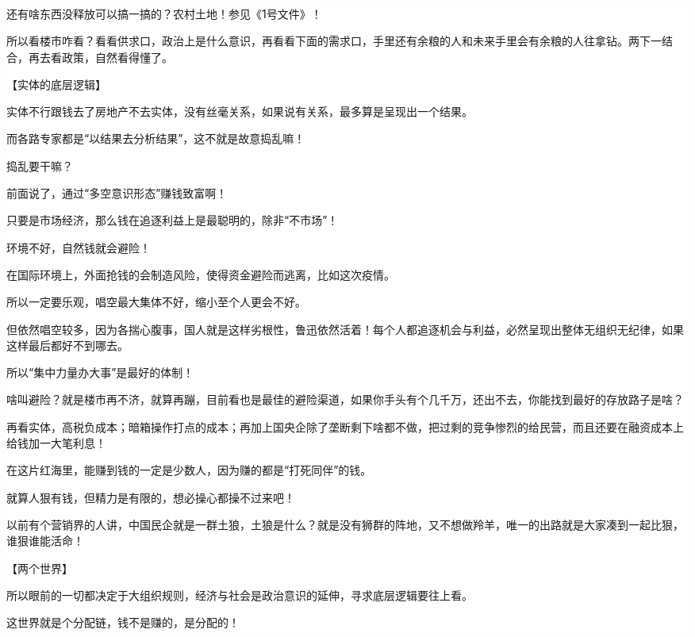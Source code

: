 还有啥东西没释放可以搞一搞的？农村土地！参见《1号文件》！

 

所以看楼市咋看？看看供求口，政治上是什么意识，再看看下面的需求口，手里还有余粮的人和未来手里会有余粮的人往拿钻。两下一结合，再去看政策，自然看得懂了。

 



【实体的底层逻辑】

 

实体不行跟钱去了房地产不去实体，没有丝毫关系，如果说有关系，最多算是呈现出一个结果。

而各路专家都是“以结果去分析结果”，这不就是故意捣乱嘛！

捣乱要干嘛？

前面说了，通过“多空意识形态”赚钱致富啊！

 

只要是市场经济，那么钱在追逐利益上是最聪明的，除非“不市场”！

 

环境不好，自然钱就会避险！

 

在国际环境上，外面抢钱的会制造风险，使得资金避险而逃离，比如这次疫情。





所以一定要乐观，唱空最大集体不好，缩小至个人更会不好。

但依然唱空较多，因为各揣心腹事，国人就是这样劣根性，鲁迅依然活着！每个人都追逐机会与利益，必然呈现出整体无组织无纪律，如果这样最后都好不到哪去。

所以“集中力量办大事”是最好的体制！



啥叫避险？就是楼市再不济，就算再蹦，目前看也是最佳的避险渠道，如果你手头有个几千万，还出不去，你能找到最好的存放路子是啥？

 

再看实体，高税负成本；暗箱操作打点的成本；再加上国央企除了垄断剩下啥都不做，把过剩的竞争惨烈的给民营，而且还要在融资成本上给钱加一大笔利息！

 

在这片红海里，能赚到钱的一定是少数人，因为赚的都是“打死同伴”的钱。

 

就算人狠有钱，但精力是有限的，想必操心都操不过来吧！

 

以前有个营销界的人讲，中国民企就是一群土狼，土狼是什么？就是没有狮群的阵地，又不想做羚羊，唯一的出路就是大家凑到一起比狠，谁狠谁能活命！

 



【两个世界】

 

所以眼前的一切都决定于大组织规则，经济与社会是政治意识的延伸，寻求底层逻辑要往上看。

这世界就是个分配链，钱不是赚的，是分配的！
